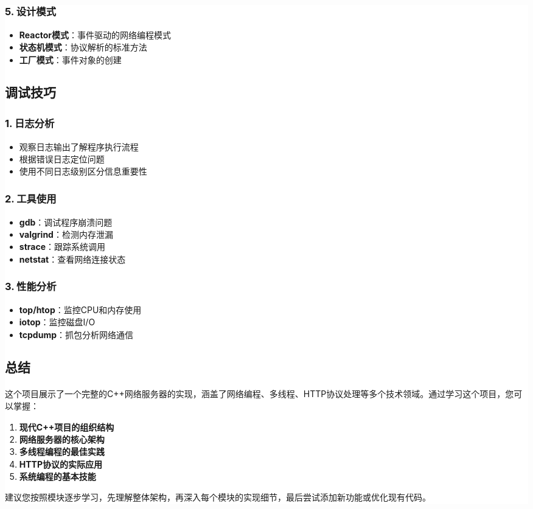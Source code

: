 ### 5. 设计模式
- **Reactor模式**：事件驱动的网络编程模式
- **状态机模式**：协议解析的标准方法
- **工厂模式**：事件对象的创建

## 调试技巧

### 1. 日志分析
- 观察日志输出了解程序执行流程
- 根据错误日志定位问题
- 使用不同日志级别区分信息重要性

### 2. 工具使用
- **gdb**：调试程序崩溃问题
- **valgrind**：检测内存泄漏
- **strace**：跟踪系统调用
- **netstat**：查看网络连接状态

### 3. 性能分析
- **top/htop**：监控CPU和内存使用
- **iotop**：监控磁盘I/O
- **tcpdump**：抓包分析网络通信

## 总结

这个项目展示了一个完整的C++网络服务器的实现，涵盖了网络编程、多线程、HTTP协议处理等多个技术领域。通过学习这个项目，您可以掌握：

1. **现代C++项目的组织结构**
2. **网络服务器的核心架构**
3. **多线程编程的最佳实践**
4. **HTTP协议的实际应用**
5. **系统编程的基本技能**

建议您按照模块逐步学习，先理解整体架构，再深入每个模块的实现细节，最后尝试添加新功能或优化现有代码。